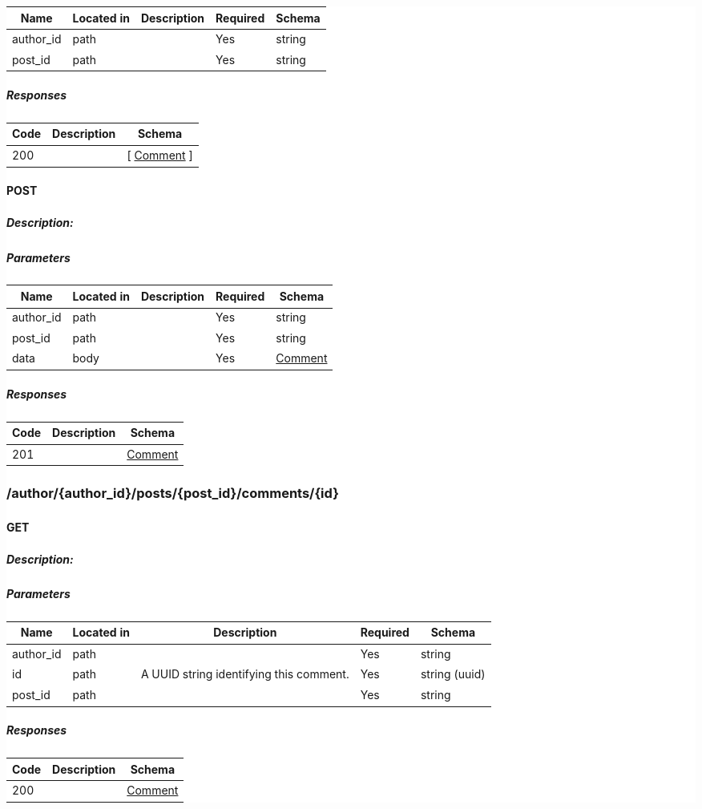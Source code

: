 | Name | Located in | Description | Required | Schema |
| ---- | ---------- | ----------- | -------- | ---- |
| author_id | path |  | Yes | string |
| post_id | path |  | Yes | string |

##### Responses

| Code | Description | Schema |
| ---- | ----------- | ------ |
| 200 |  | [ [Comment](#Comment) ] |

#### POST
##### Description:



##### Parameters

| Name | Located in | Description | Required | Schema |
| ---- | ---------- | ----------- | -------- | ---- |
| author_id | path |  | Yes | string |
| post_id | path |  | Yes | string |
| data | body |  | Yes | [Comment](#Comment) |

##### Responses

| Code | Description | Schema |
| ---- | ----------- | ------ |
| 201 |  | [Comment](#Comment) |

### /author/{author_id}/posts/{post_id}/comments/{id}

#### GET
##### Description:



##### Parameters

| Name | Located in | Description | Required | Schema |
| ---- | ---------- | ----------- | -------- | ---- |
| author_id | path |  | Yes | string |
| id | path | A UUID string identifying this comment. | Yes | string (uuid) |
| post_id | path |  | Yes | string |

##### Responses

| Code | Description | Schema |
| ---- | ----------- | ------ |
| 200 |  | [Comment](#Comment) |
